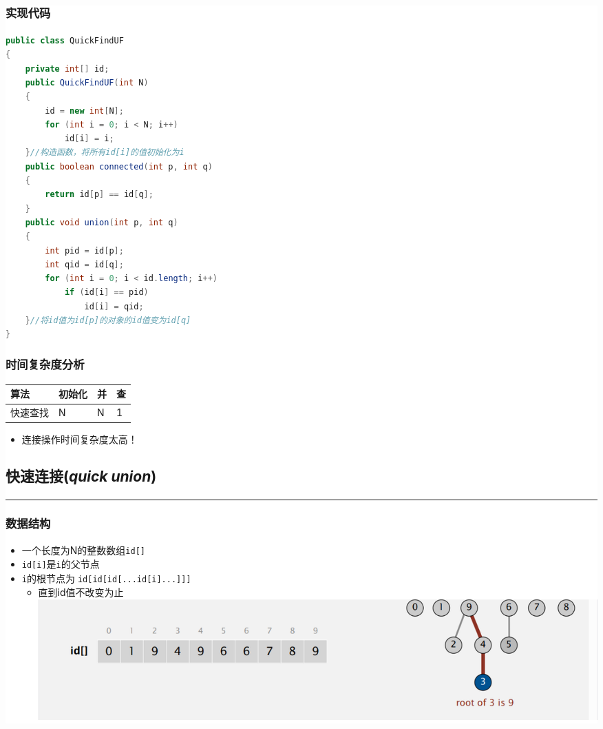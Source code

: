 ### 实现代码

```JAVA
public class QuickFindUF  
{  
    private int[] id;  
    public QuickFindUF(int N)  
    {  
        id = new int[N];  
        for (int i = 0; i < N; i++)  
            id[i] = i;  
    }//构造函数，将所有id[i]的值初始化为i  
    public boolean connected(int p, int q)  
    {  
        return id[p] == id[q];  
    }  
    public void union(int p, int q)  
    {  
        int pid = id[p];  
        int qid = id[q];  
        for (int i = 0; i < id.length; i++)  
            if (id[i] == pid)  
                id[i] = qid;  
    }//将id值为id[p]的对象的id值变为id[q]  
}
```

### 时间复杂度分析

| 算法|初始化|并|查|
|:---|:---|:---|:---|
|快速查找|N|N|1|

- 连接操作时间复杂度太高！

## 快速连接(*quick union*)
---
### 数据结构

- 一个长度为N的整数数组`id[]`
- `id[i]`是`i`的父节点
- `i`的根节点为 `id[id[id[...id[i]...]]]`
	- 直到id值不改变为止
![示例](/assets/images/Snipaste_2023-09-22_22-48-01.png)
